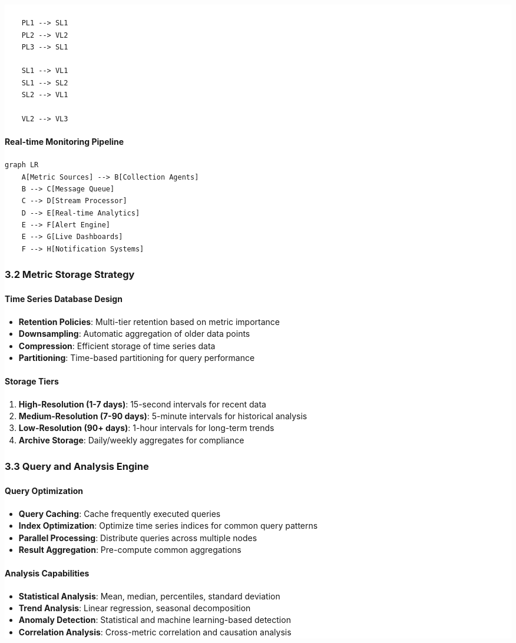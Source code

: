 ```mermaid
    
    PL1 --> SL1
    PL2 --> VL2
    PL3 --> SL1
    
    SL1 --> VL1
    SL1 --> SL2
    SL2 --> VL1
    
    VL2 --> VL3
```

#### Real-time Monitoring Pipeline
```mermaid
graph LR
    A[Metric Sources] --> B[Collection Agents]
    B --> C[Message Queue]
    C --> D[Stream Processor]
    D --> E[Real-time Analytics]
    E --> F[Alert Engine]
    E --> G[Live Dashboards]
    F --> H[Notification Systems]
```

### 3.2 Metric Storage Strategy

#### Time Series Database Design
- **Retention Policies**: Multi-tier retention based on metric importance
- **Downsampling**: Automatic aggregation of older data points
- **Compression**: Efficient storage of time series data
- **Partitioning**: Time-based partitioning for query performance

#### Storage Tiers
1. **High-Resolution (1-7 days)**: 15-second intervals for recent data
2. **Medium-Resolution (7-90 days)**: 5-minute intervals for historical analysis
3. **Low-Resolution (90+ days)**: 1-hour intervals for long-term trends
4. **Archive Storage**: Daily/weekly aggregates for compliance

### 3.3 Query and Analysis Engine

#### Query Optimization
- **Query Caching**: Cache frequently executed queries
- **Index Optimization**: Optimize time series indices for common query patterns
- **Parallel Processing**: Distribute queries across multiple nodes
- **Result Aggregation**: Pre-compute common aggregations

#### Analysis Capabilities
- **Statistical Analysis**: Mean, median, percentiles, standard deviation
- **Trend Analysis**: Linear regression, seasonal decomposition
- **Anomaly Detection**: Statistical and machine learning-based detection
- **Correlation Analysis**: Cross-metric correlation and causation analysis
